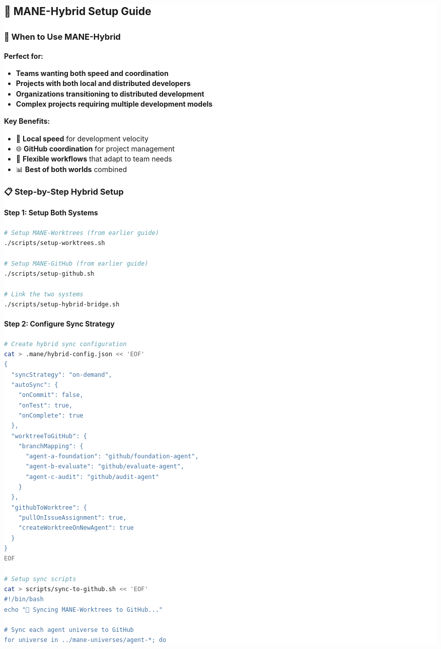 
## 🔄 MANE-Hybrid Setup Guide

### 🎯 When to Use MANE-Hybrid

**Perfect for:**
- **Teams wanting both speed and coordination**
- **Projects with both local and distributed developers**
- **Organizations transitioning to distributed development**
- **Complex projects requiring multiple development models**

**Key Benefits:**
- 🚀 **Local speed** for development velocity
- 🌐 **GitHub coordination** for project management
- 🔄 **Flexible workflows** that adapt to team needs
- 📊 **Best of both worlds** combined

### 📋 Step-by-Step Hybrid Setup

#### **Step 1: Setup Both Systems**

```bash
# Setup MANE-Worktrees (from earlier guide)
./scripts/setup-worktrees.sh

# Setup MANE-GitHub (from earlier guide)
./scripts/setup-github.sh

# Link the two systems
./scripts/setup-hybrid-bridge.sh
```

#### **Step 2: Configure Sync Strategy**

```bash
# Create hybrid sync configuration
cat > .mane/hybrid-config.json << 'EOF'
{
  "syncStrategy": "on-demand",
  "autoSync": {
    "onCommit": false,
    "onTest": true,
    "onComplete": true
  },
  "worktreeToGitHub": {
    "branchMapping": {
      "agent-a-foundation": "github/foundation-agent",
      "agent-b-evaluate": "github/evaluate-agent",
      "agent-c-audit": "github/audit-agent"
    }
  },
  "githubToWorktree": {
    "pullOnIssueAssignment": true,
    "createWorktreeOnNewAgent": true
  }
}
EOF

# Setup sync scripts
cat > scripts/sync-to-github.sh << 'EOF'
#!/bin/bash
echo "🔄 Syncing MANE-Worktrees to GitHub..."

# Sync each agent universe to GitHub
for universe in ../mane-universes/agent-*; do
```